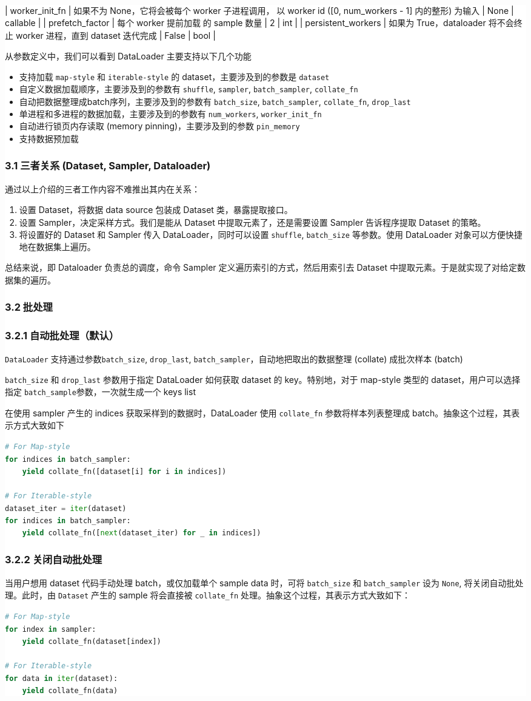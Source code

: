 | worker_init_fn     | 如果不为 None，它将会被每个 worker 子进程调用， 以 worker id ([0, num_workers - 1] 内的整形) 为输入 | None          | callable          |
| prefetch_factor    | 每个 worker 提前加载 的 sample 数量                          | 2             | int               |
| persistent_workers | 如果为 True，dataloader 将不会终止 worker 进程，直到 dataset 迭代完成 | False         | bool              |

从参数定义中，我们可以看到 DataLoader 主要支持以下几个功能

- 支持加载 `map-style` 和 `iterable-style` 的 dataset，主要涉及到的参数是 `dataset`
- 自定义数据加载顺序，主要涉及到的参数有 `shuffle`, `sampler`, `batch_sampler`, `collate_fn`
- 自动把数据整理成batch序列，主要涉及到的参数有 `batch_size`, `batch_sampler`, `collate_fn`, `drop_last`
- 单进程和多进程的数据加载，主要涉及到的参数有 `num_workers`, `worker_init_fn`
- 自动进行锁页内存读取 (memory pinning)，主要涉及到的参数 `pin_memory`
- 支持数据预加载

### 3.1 三者关系 (Dataset, Sampler, Dataloader)

通过以上介绍的三者工作内容不难推出其内在关系：

1. 设置 Dataset，将数据 data source 包装成 Dataset 类，暴露提取接口。
2. 设置 Sampler，决定采样方式。我们是能从 Dataset 中提取元素了，还是需要设置 Sampler 告诉程序提取 Dataset 的策略。
3. 将设置好的 Dataset 和 Sampler 传入 DataLoader，同时可以设置 `shuffle`, `batch_size` 等参数。使用 DataLoader 对象可以方便快捷地在数据集上遍历。

总结来说，即 Dataloader 负责总的调度，命令 Sampler 定义遍历索引的方式，然后用索引去 Dataset 中提取元素。于是就实现了对给定数据集的遍历。

### 3.2 批处理

### 3.2.1 自动批处理（默认）

`DataLoader` 支持通过参数`batch_size`, `drop_last`, `batch_sampler`，自动地把取出的数据整理 (collate) 成批次样本 (batch)

`batch_size` 和 `drop_last` 参数用于指定 DataLoader 如何获取 dataset 的 key。特别地，对于 map-style 类型的 dataset，用户可以选择指定 `batch_sample`参数，一次就生成一个 keys list

在使用 sampler 产生的 indices 获取采样到的数据时，DataLoader 使用 `collate_fn` 参数将样本列表整理成 batch。抽象这个过程，其表示方式大致如下

```python
# For Map-style
for indices in batch_sampler:
    yield collate_fn([dataset[i] for i in indices])

# For Iterable-style
dataset_iter = iter(dataset)
for indices in batch_sampler:
    yield collate_fn([next(dataset_iter) for _ in indices])
```

### 3.2.2 关闭自动批处理

当用户想用 dataset 代码手动处理 batch，或仅加载单个 sample data 时，可将 `batch_size` 和 `batch_sampler` 设为 `None`, 将关闭自动批处理。此时，由 `Dataset` 产生的 sample 将会直接被 `collate_fn` 处理。抽象这个过程，其表示方式大致如下：

```python
# For Map-style
for index in sampler:
    yield collate_fn(dataset[index])

# For Iterable-style
for data in iter(dataset):
    yield collate_fn(data)
```

